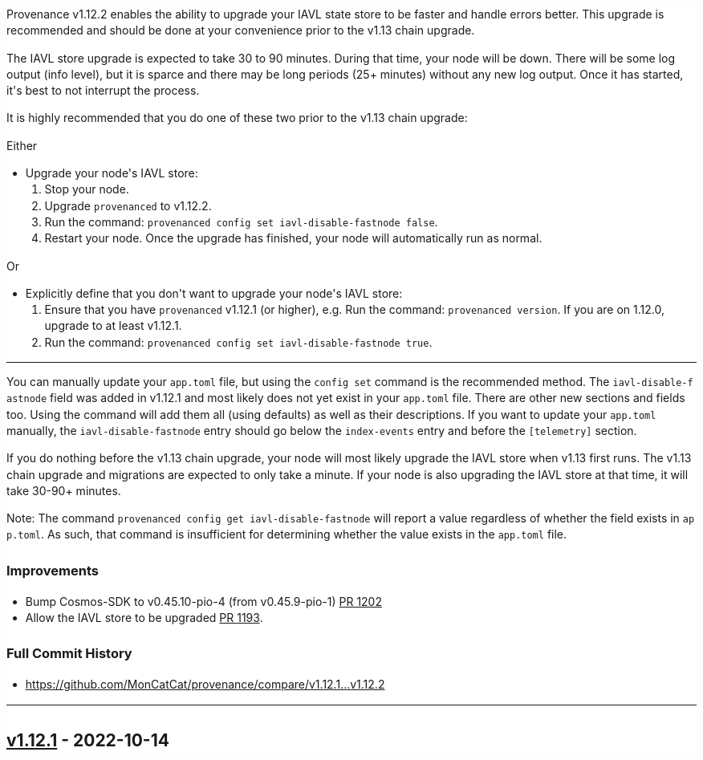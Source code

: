 Provenance v1.12.2 enables the ability to upgrade your IAVL state store to be faster and handle errors better. This upgrade is recommended and should be done at your convenience prior to the v1.13 chain upgrade.

The IAVL store upgrade is expected to take 30 to 90 minutes. During that time, your node will be down. There will be some log output (info level), but it is sparce and there may be long periods (25+ minutes) without any new log output. Once it has started, it's best to not interrupt the process.

It is highly recommended that you do one of these two prior to the v1.13 chain upgrade:

Either

- Upgrade your node's IAVL store:
  1. Stop your node.
  2. Upgrade `provenanced` to v1.12.2.
  3. Run the command: `provenanced config set iavl-disable-fastnode false`.
  4. Restart your node. Once the upgrade has finished, your node will automatically run as normal.

Or

- Explicitly define that you don't want to upgrade your node's IAVL store:
   1. Ensure that you have `provenanced` v1.12.1 (or higher), e.g. Run the command: `provenanced version`. If you are on 1.12.0, upgrade to at least v1.12.1.
   2. Run the command: `provenanced config set iavl-disable-fastnode true`.

---

You can manually update your `app.toml` file, but using the `config set` command is the recommended method. The `iavl-disable-fastnode` field was added in v1.12.1 and most likely does not yet exist in your `app.toml` file. There are other new sections and fields too. Using the command will add them all (using defaults) as well as their descriptions. If you want to update your `app.toml` manually, the `iavl-disable-fastnode` entry should go below the `index-events` entry and before the `[telemetry]` section.

If you do nothing before the v1.13 chain upgrade, your node will most likely upgrade the IAVL store when v1.13 first runs. The v1.13 chain upgrade and migrations are expected to only take a minute. If your node is also upgrading the IAVL store at that time, it will take 30-90+ minutes.

Note: The command `provenanced config get iavl-disable-fastnode` will report a value regardless of whether the field exists in `app.toml`. As such, that command is insufficient for determining whether the value exists in the `app.toml` file.

### Improvements

* Bump Cosmos-SDK to v0.45.10-pio-4 (from v0.45.9-pio-1) [PR 1202](https://github.com/MonCatCat/provenance/pull/1202)
* Allow the IAVL store to be upgraded [PR 1193](https://github.com/MonCatCat/provenance/pull/1193).

### Full Commit History

* https://github.com/MonCatCat/provenance/compare/v1.12.1...v1.12.2

---

## [v1.12.1](https://github.com/MonCatCat/provenance/releases/tag/v1.12.1) - 2022-10-14
